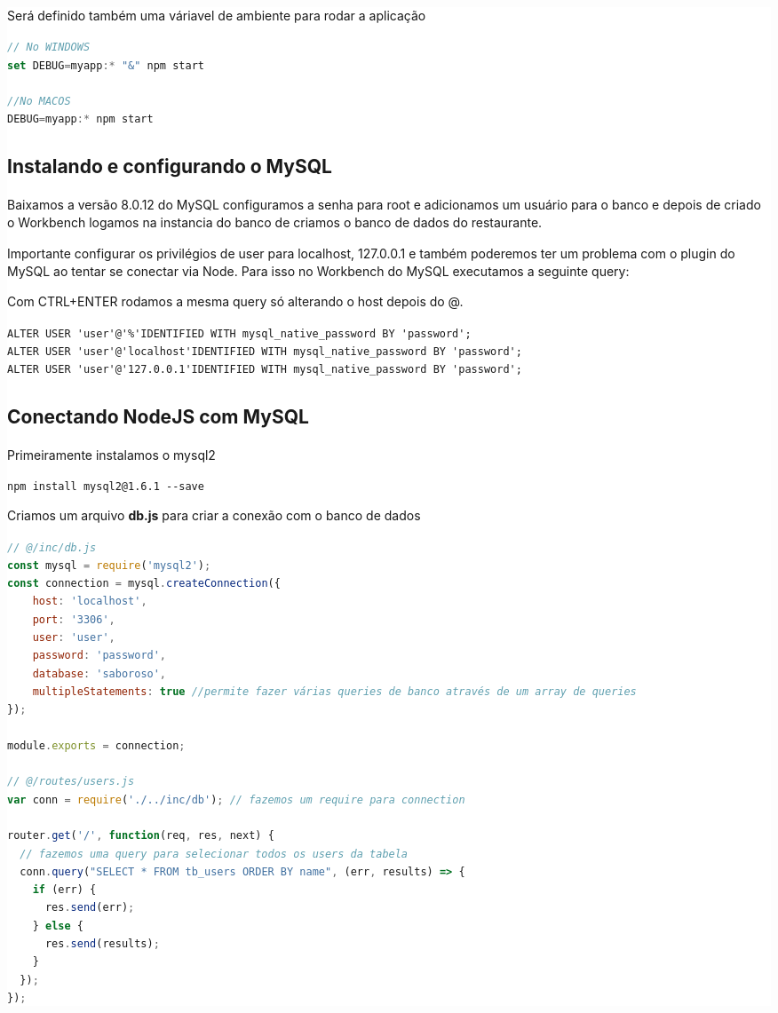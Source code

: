 Será definido também uma váriavel de ambiente para rodar a aplicação

```js
// No WINDOWS
set DEBUG=myapp:* "&" npm start

//No MACOS
DEBUG=myapp:* npm start
```

## Instalando e configurando o MySQL

Baixamos a versão 8.0.12 do MySQL configuramos a senha para root e adicionamos um usuário para o banco e depois de criado o Workbench logamos na instancia do banco de criamos o banco de dados do restaurante.

Importante configurar os privilégios de user para localhost, 127.0.0.1 e também poderemos ter um problema com o plugin do MySQL ao tentar se conectar via Node. Para isso no Workbench do MySQL executamos a seguinte query:

Com CTRL+ENTER rodamos a mesma query só alterando o host depois do @.

```mysql
ALTER USER 'user'@'%'IDENTIFIED WITH mysql_native_password BY 'password';
ALTER USER 'user'@'localhost'IDENTIFIED WITH mysql_native_password BY 'password';
ALTER USER 'user'@'127.0.0.1'IDENTIFIED WITH mysql_native_password BY 'password';
```

## Conectando NodeJS com MySQL

Primeiramente instalamos o mysql2

```node
npm install mysql2@1.6.1 --save
```

Criamos um arquivo **db.js** para criar a conexão com o banco de dados

```js
// @/inc/db.js
const mysql = require('mysql2');
const connection = mysql.createConnection({
    host: 'localhost',
    port: '3306',
    user: 'user',
    password: 'password',
    database: 'saboroso',
    multipleStatements: true //permite fazer várias queries de banco através de um array de queries
});

module.exports = connection;

// @/routes/users.js
var conn = require('./../inc/db'); // fazemos um require para connection

router.get('/', function(req, res, next) {
  // fazemos uma query para selecionar todos os users da tabela
  conn.query("SELECT * FROM tb_users ORDER BY name", (err, results) => {
    if (err) {
      res.send(err);
    } else {
      res.send(results);
    }
  });
});
```
